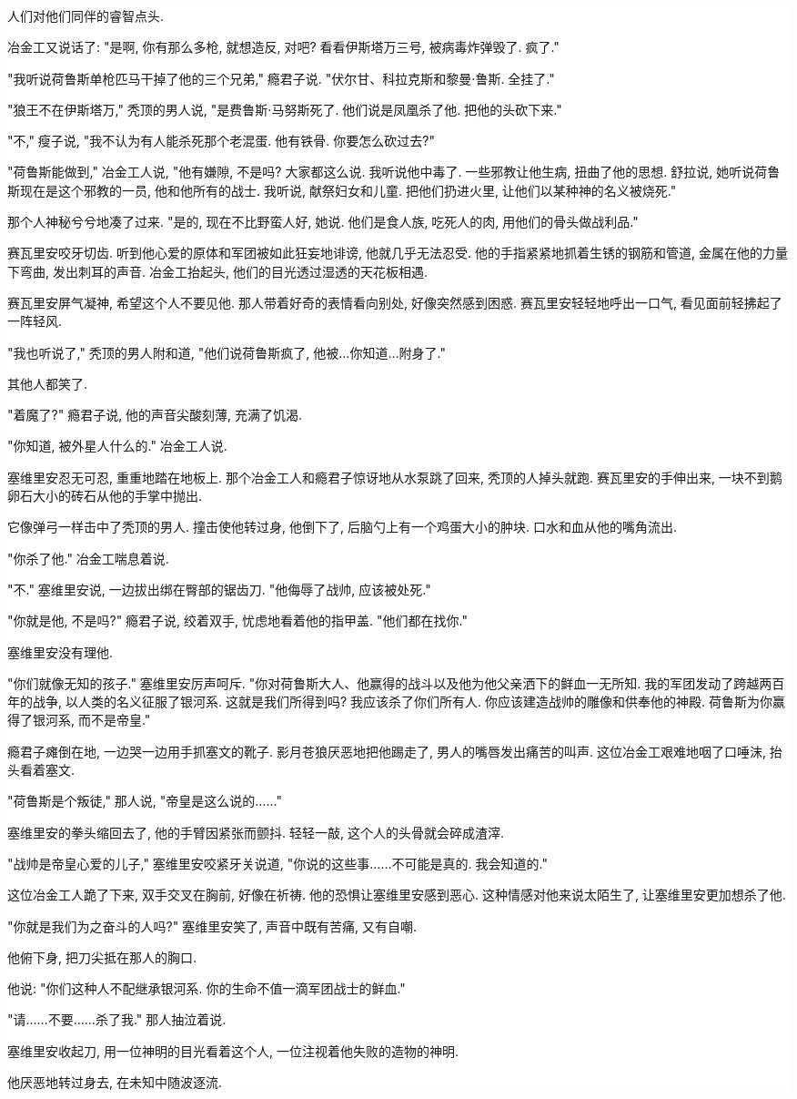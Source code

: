 人们对他们同伴的睿智点头.

冶金工又说话了: "是啊, 你有那么多枪, 就想造反, 对吧? 看看伊斯塔万三号, 被病毒炸弹毁了. 疯了."

"我听说荷鲁斯单枪匹马干掉了他的三个兄弟," 瘾君子说. "伏尔甘、科拉克斯和黎曼·鲁斯. 全挂了."

"狼王不在伊斯塔万," 秃顶的男人说, "是费鲁斯·马努斯死了. 他们说是凤凰杀了他. 把他的头砍下来."

"不," 瘦子说, "我不认为有人能杀死那个老混蛋. 他有铁骨. 你要怎么砍过去?"

"荷鲁斯能做到," 冶金工人说, "他有嫌隙, 不是吗? 大家都这么说. 我听说他中毒了. 一些邪教让他生病, 扭曲了他的思想. 舒拉说, 她听说荷鲁斯现在是这个邪教的一员, 他和他所有的战士. 我听说, 献祭妇女和儿童. 把他们扔进火里, 让他们以某种神的名义被烧死."

那个人神秘兮兮地凑了过来. "是的, 现在不比野蛮人好, 她说. 他们是食人族, 吃死人的肉, 用他们的骨头做战利品."

赛瓦里安咬牙切齿. 听到他心爱的原体和军团被如此狂妄地诽谤, 他就几乎无法忍受. 他的手指紧紧地抓着生锈的钢筋和管道, 金属在他的力量下弯曲, 发出刺耳的声音. 冶金工抬起头, 他们的目光透过湿透的天花板相遇.

赛瓦里安屏气凝神, 希望这个人不要见他. 那人带着好奇的表情看向别处, 好像突然感到困惑. 赛瓦里安轻轻地呼出一口气, 看见面前轻拂起了一阵轻风.

"我也听说了," 秃顶的男人附和道, "他们说荷鲁斯疯了, 他被…你知道…附身了."

其他人都笑了.

"着魔了?" 瘾君子说, 他的声音尖酸刻薄, 充满了饥渴.

"你知道, 被外星人什么的." 冶金工人说.

塞维里安忍无可忍, 重重地踏在地板上. 那个冶金工人和瘾君子惊讶地从水泵跳了回来, 秃顶的人掉头就跑. 赛瓦里安的手伸出来, 一块不到鹅卵石大小的砖石从他的手掌中抛出.

它像弹弓一样击中了秃顶的男人. 撞击使他转过身, 他倒下了, 后脑勺上有一个鸡蛋大小的肿块. 口水和血从他的嘴角流出.

"你杀了他." 冶金工喘息着说.

"不." 塞维里安说, 一边拔出绑在臀部的锯齿刀. "他侮辱了战帅, 应该被处死."

"你就是他, 不是吗?" 瘾君子说, 绞着双手, 忧虑地看着他的指甲盖. "他们都在找你."

塞维里安没有理他.

"你们就像无知的孩子." 塞维里安厉声呵斥. "你对荷鲁斯大人、他赢得的战斗以及他为他父亲洒下的鲜血一无所知. 我的军团发动了跨越两百年的战争, 以人类的名义征服了银河系. 这就是我们所得到吗? 我应该杀了你们所有人. 你应该建造战帅的雕像和供奉他的神殿. 荷鲁斯为你赢得了银河系, 而不是帝皇."

瘾君子瘫倒在地, 一边哭一边用手抓塞文的靴子. 影月苍狼厌恶地把他踢走了, 男人的嘴唇发出痛苦的叫声. 这位冶金工艰难地咽了口唾沫, 抬头看着塞文.

"荷鲁斯是个叛徒," 那人说, "帝皇是这么说的……"

塞维里安的拳头缩回去了, 他的手臂因紧张而颤抖. 轻轻一敲, 这个人的头骨就会碎成渣滓.

"战帅是帝皇心爱的儿子," 塞维里安咬紧牙关说道, "你说的这些事……不可能是真的. 我会知道的."

这位冶金工人跪了下来, 双手交叉在胸前, 好像在祈祷. 他的恐惧让塞维里安感到恶心. 这种情感对他来说太陌生了, 让塞维里安更加想杀了他.

"你就是我们为之奋斗的人吗?" 塞维里安笑了, 声音中既有苦痛, 又有自嘲.

他俯下身, 把刀尖抵在那人的胸口.

他说: "你们这种人不配继承银河系. 你的生命不值一滴军团战士的鲜血."

"请……不要……杀了我." 那人抽泣着说.

塞维里安收起刀, 用一位神明的目光看着这个人, 一位注视着他失败的造物的神明.

他厌恶地转过身去, 在未知中随波逐流.
